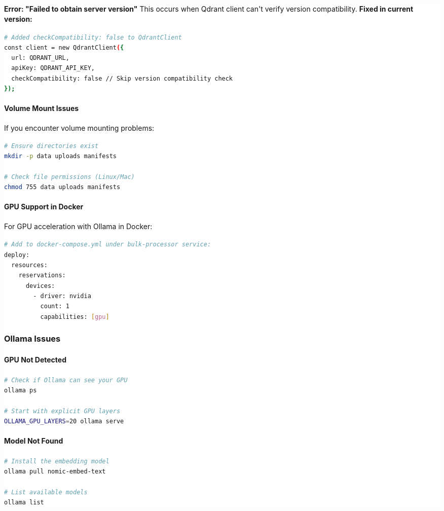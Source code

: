 **Error: "Failed to obtain server version"**
This occurs when Qdrant client can't verify version compatibility. **Fixed in current version:**

```bash
# Added checkCompatibility: false to QdrantClient
const client = new QdrantClient({
  url: QDRANT_URL,
  apiKey: QDRANT_API_KEY,
  checkCompatibility: false // Skip version compatibility check
});
```

#### **Volume Mount Issues**
If you encounter volume mounting problems:

```bash
# Ensure directories exist
mkdir -p data uploads manifests

# Check file permissions (Linux/Mac)
chmod 755 data uploads manifests
```

#### **GPU Support in Docker**
For GPU acceleration with Ollama in Docker:

```bash
# Add to docker-compose.yml under bulk-processor service:
deploy:
  resources:
    reservations:
      devices:
        - driver: nvidia
          count: 1
          capabilities: [gpu]
```

### Ollama Issues

#### **GPU Not Detected**
```bash
# Check if Ollama can see your GPU
ollama ps

# Start with explicit GPU layers
OLLAMA_GPU_LAYERS=20 ollama serve
```

#### **Model Not Found**
```bash
# Install the embedding model
ollama pull nomic-embed-text

# List available models
ollama list
```
